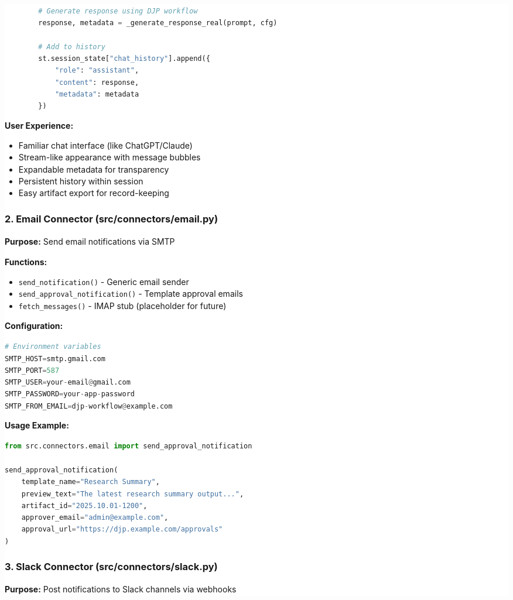 ```python
        # Generate response using DJP workflow
        response, metadata = _generate_response_real(prompt, cfg)

        # Add to history
        st.session_state["chat_history"].append({
            "role": "assistant",
            "content": response,
            "metadata": metadata
        })
```

**User Experience:**
- Familiar chat interface (like ChatGPT/Claude)
- Stream-like appearance with message bubbles
- Expandable metadata for transparency
- Persistent history within session
- Easy artifact export for record-keeping

### 2. Email Connector (src/connectors/email.py)

**Purpose:** Send email notifications via SMTP

**Functions:**
- `send_notification()` - Generic email sender
- `send_approval_notification()` - Template approval emails
- `fetch_messages()` - IMAP stub (placeholder for future)

**Configuration:**
```python
# Environment variables
SMTP_HOST=smtp.gmail.com
SMTP_PORT=587
SMTP_USER=your-email@gmail.com
SMTP_PASSWORD=your-app-password
SMTP_FROM_EMAIL=djp-workflow@example.com
```

**Usage Example:**
```python
from src.connectors.email import send_approval_notification

send_approval_notification(
    template_name="Research Summary",
    preview_text="The latest research summary output...",
    artifact_id="2025.10.01-1200",
    approver_email="admin@example.com",
    approval_url="https://djp.example.com/approvals"
)
```

### 3. Slack Connector (src/connectors/slack.py)

**Purpose:** Post notifications to Slack channels via webhooks
